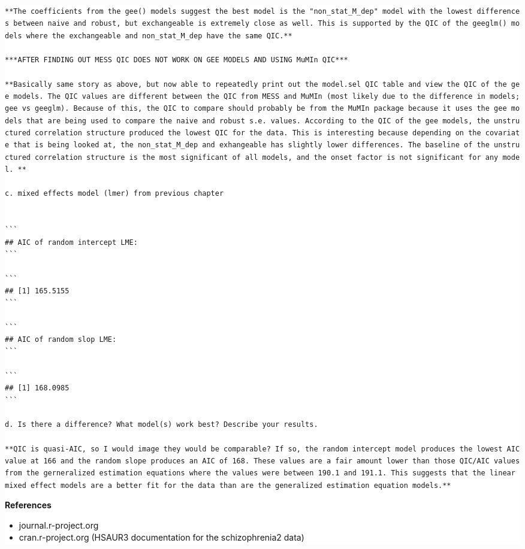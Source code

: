     **The coefficients from the gee() models suggest the best model is the "non_stat_M_dep" model with the lowest differences between naive and robust, but exchangeable is extremely close as well. This is supported by the QIC of the geeglm() models where the exchangeable and non_stat_M_dep have the same QIC.**
    
    ***AFTER FINDING OUT MESS QIC DOES NOT WORK ON GEE MODELS AND USING MuMIn QIC***
    
    **Basically same story as above, but now able to repeatedly print out the model.sel QIC table and view the QIC of the gee models. The QIC values are different between the QIC from MESS and MuMIn (most likely due to the difference in models; gee vs geeglm). Because of this, the QIC to compare should probably be from the MuMIn package because it uses the gee models that are being used to compare the naive and robust s.e. values. According to the QIC of the gee models, the unstructured correlation structure produced the lowest QIC for the data. This is interesting because depending on the covariate that is being looked at, the non_stat_M_dep and exhangeable has slightly lower differences. The baseline of the unstructured correlation structure is the most significant of all models, and the onset factor is not significant for any model. **
    
    c. mixed effects model (lmer) from previous chapter
    
    
    ```
    ## AIC of random intercept LME:
    ```
    
    ```
    ## [1] 165.5155
    ```
    
    ```
    ## AIC of random slop LME:
    ```
    
    ```
    ## [1] 168.0985
    ```
    
    d. Is there a difference? What model(s) work best? Describe your results.
    
    **QIC is quasi-AIC, so I would image they would be comparable? If so, the random intercept model produces the lowest AIC value at 166 and the random slope produces an AIC of 168. These values are a fair amount lower than those QIC/AIC values from the gerneralized estimation equations where the values were between 190.1 and 191.1. This suggests that the linear mixed effect models are a better fit for the data than are the generalized estimation equation models.**

**References**

+ journal.r-project.org
+ cran.r-project.org (HSAUR3 documentation for the schizophrenia2 data)
